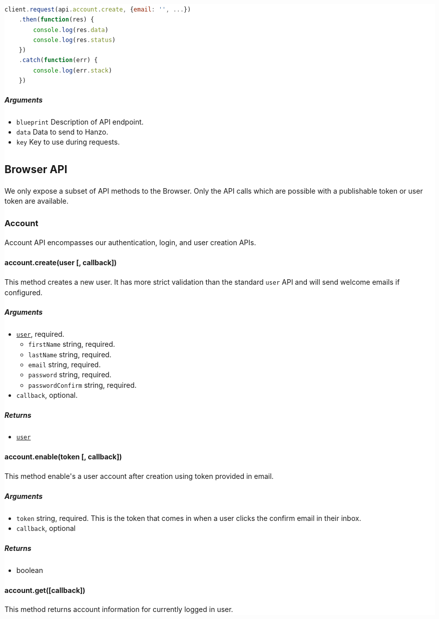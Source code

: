 ```javascript
client.request(api.account.create, {email: '', ...})
    .then(function(res) {
        console.log(res.data)
        console.log(res.status)
    })
    .catch(function(err) {
        console.log(err.stack)
    })
```

##### Arguments
- `blueprint` Description of API endpoint.
- `data` Data to send to Hanzo.
- `key` Key to use during requests.

## Browser API
We only expose a subset of API methods to the Browser. Only the API calls which
are possible with a publishable token or user token are available.

### Account
Account API encompasses our authentication, login, and user creation APIs.

#### account.create(user [, callback])
This method creates a new user. It has more strict validation than the standard
`user` API and will send welcome emails if configured.

##### Arguments
- [`user`][user], required.
    - `firstName` string, required.
    - `lastName` string, required.
    - `email` string, required.
    - `password` string, required.
    - `passwordConfirm` string, required.
- `callback`, optional.

##### Returns
- [`user`][user]

#### account.enable(token [, callback])
This method enable's a user account after creation using token provided in email.

##### Arguments
- `token` string, required.  This is the token that comes in when a user clicks the confirm email in their inbox.
- `callback`, optional

##### Returns
- boolean

#### account.get([callback])
This method returns account information for currently logged in user.


[hanzo]:           https://hanzo.io
[hanzo.js]:        https://cdn.rawgit.com/hanzo-io/hanzo.js/v2.2.8/hanzo.min.js
[collection]:  https://hanzo.io/docs/api#collection
[coupon]:      https://hanzo.io/docs/api#coupon
[order]:       https://hanzo.io/docs/api#order
[payment]:     https://hanzo.io/docs/api#payment
[product]:     https://hanzo.io/docs/api#product
[referral]:    https://hanzo.io/docs/api#referral
[referrer]:    https://hanzo.io/docs/api#referrer
[subscriber]:  https://hanzo.io/docs/api#subscriber
[transaction]: https://hanzo.io/docs/api#transaction
[user]:        https://hanzo.io/docs/api#user
[variant]:     https://hanzo.io/docs/api#variant
[build-img]:        https://img.shields.io/travis/hanzo-io/hanzo.js.svg
[build-url]:        https://travis-ci.org/hanzo-io/hanzo.js
[chat-img]:         https://badges.gitter.im/join-chat.svg
[chat-url]:         https://gitter.im/hanzo-io/chat
[coverage-img]:     https://coveralls.io/repos/hanzo-io/hanzo.js/badge.svg?branch=master&service=github
[coverage-url]:     https://coveralls.io/github/hanzo-io/hanzo.js?branch=master
[dependencies-img]: https://david-dm.org/hanzo-io/hanzo.js.svg
[dependencies-url]: https://david-dm.org/hanzo-io/hanzo.js
[downloads-img]:    https://img.shields.io/npm/dm/hanzo.js.svg
[downloads-url]:    http://badge.fury.io/js/hanzo.js
[license-img]:      https://img.shields.io/npm/l/hanzo.js.svg
[license-url]:      https://github.com/hanzo-io/hanzo.js/blob/master/LICENSE
[npm-img]:          https://img.shields.io/npm/v/hanzo.js.svg
[npm-url]:          https://www.npmjs.com/package/hanzo.js